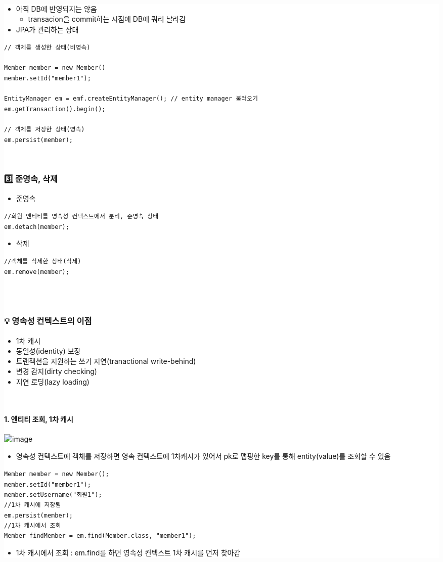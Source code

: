 - 아직 DB에 반영되지는 않음
    - transacion을 commit하는 시점에 DB에 쿼리 날라감
- JPA가 관리하는 상태

```
// 객체를 생성한 상태(비영속)

Member member = new Member()
member.setId("member1");

EntityManager em = emf.createEntityManager(); // entity manager 불러오기
em.getTransaction().begin();

// 객체를 저장한 상태(영속)
em.persist(member);

```
<bR>

### 3️⃣ 준영속, 삭제

- 준영속
```
//회원 엔티티를 영속성 컨텍스트에서 분리, 준영속 상태 
em.detach(member); 
```
- 삭제
```
//객체를 삭제한 상태(삭제) 
em.remove(member);
```

<br><Br>

### 💡 영속성 컨텍스트의 이점
- 1차 캐시
- 동일성(identity) 보장
- 트랜잭션을 지원하는 쓰기 지연(tranactional write-behind)
- 변경 감지(dirty checking)
- 지연 로딩(lazy loading)



<br>

#### **1. 엔티티 조회, 1차 캐시**

<img width="383" alt="image" src="https://user-images.githubusercontent.com/81572478/212250625-f071679b-e203-44c3-b445-98fe8c207a43.png">

- 영속성 컨텍스트에 객체를 저장하면 영속 컨텍스트에 1차캐시가 있어서 pk로 맵핑한 key를 통해 entity(value)를 조회할 수 있음

```
Member member = new Member();
member.setId("member1");
member.setUsername("회원1");
//1차 캐시에 저장됨
em.persist(member);
//1차 캐시에서 조회
Member findMember = em.find(Member.class, "member1");

```
- 1차 캐시에서 조회
    : em.find를 하면 영속성 컨텍스트 1차 캐시를 먼저 찾아감
    